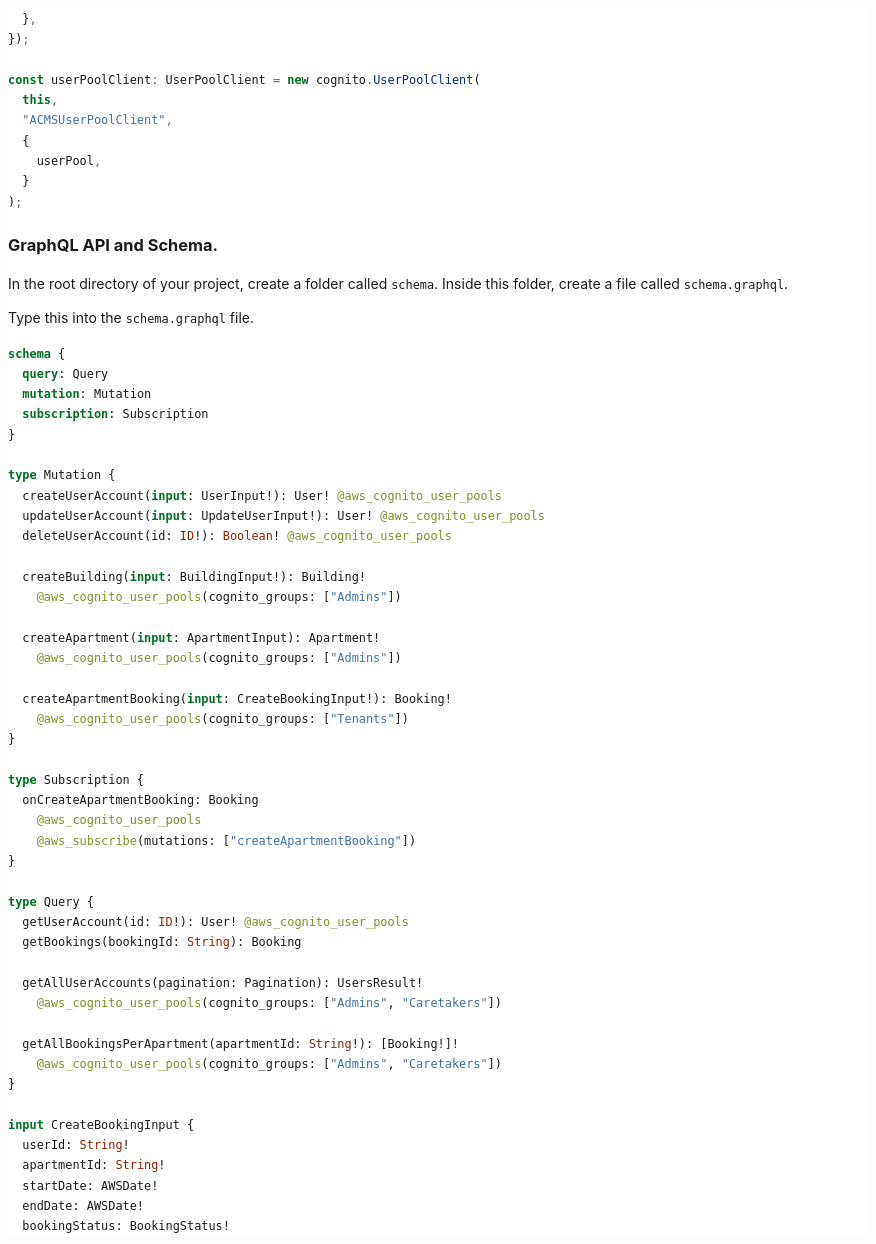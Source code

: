 ```jsx
  },
});

const userPoolClient: UserPoolClient = new cognito.UserPoolClient(
  this,
  "ACMSUserPoolClient",
  {
    userPool,
  }
);
```

### GraphQL API and Schema.

In the root directory of your project, create a folder called `schema`. Inside this folder, create a file called `schema.graphql`.

Type this into the `schema.graphql` file.

```graphql
schema {
  query: Query
  mutation: Mutation
  subscription: Subscription
}

type Mutation {
  createUserAccount(input: UserInput!): User! @aws_cognito_user_pools
  updateUserAccount(input: UpdateUserInput!): User! @aws_cognito_user_pools
  deleteUserAccount(id: ID!): Boolean! @aws_cognito_user_pools

  createBuilding(input: BuildingInput!): Building!
    @aws_cognito_user_pools(cognito_groups: ["Admins"])

  createApartment(input: ApartmentInput): Apartment!
    @aws_cognito_user_pools(cognito_groups: ["Admins"])

  createApartmentBooking(input: CreateBookingInput!): Booking!
    @aws_cognito_user_pools(cognito_groups: ["Tenants"])
}

type Subscription {
  onCreateApartmentBooking: Booking
    @aws_cognito_user_pools
    @aws_subscribe(mutations: ["createApartmentBooking"])
}

type Query {
  getUserAccount(id: ID!): User! @aws_cognito_user_pools
  getBookings(bookingId: String): Booking

  getAllUserAccounts(pagination: Pagination): UsersResult!
    @aws_cognito_user_pools(cognito_groups: ["Admins", "Caretakers"])

  getAllBookingsPerApartment(apartmentId: String!): [Booking!]!
    @aws_cognito_user_pools(cognito_groups: ["Admins", "Caretakers"])
}

input CreateBookingInput {
  userId: String!
  apartmentId: String!
  startDate: AWSDate!
  endDate: AWSDate!
  bookingStatus: BookingStatus!
```